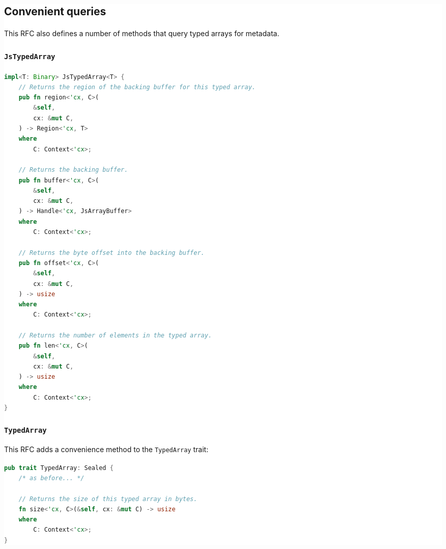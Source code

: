 ## Convenient queries

This RFC also defines a number of methods that query typed arrays for metadata.

### `JsTypedArray`

```rust
impl<T: Binary> JsTypedArray<T> {
    // Returns the region of the backing buffer for this typed array.
    pub fn region<'cx, C>(
        &self,
        cx: &mut C,
    ) -> Region<'cx, T>
    where
        C: Context<'cx>;

    // Returns the backing buffer.
    pub fn buffer<'cx, C>(
        &self,
        cx: &mut C,
    ) -> Handle<'cx, JsArrayBuffer>
    where
        C: Context<'cx>;

    // Returns the byte offset into the backing buffer.
    pub fn offset<'cx, C>(
        &self,
        cx: &mut C,
    ) -> usize
    where
        C: Context<'cx>;

    // Returns the number of elements in the typed array.
    pub fn len<'cx, C>(
        &self,
        cx: &mut C,
    ) -> usize
    where
        C: Context<'cx>;
}
```

### `TypedArray`

This RFC adds a convenience method to the `TypedArray` trait:

```rust
pub trait TypedArray: Sealed {
    /* as before... */

    // Returns the size of this typed array in bytes.
    fn size<'cx, C>(&self, cx: &mut C) -> usize
    where
        C: Context<'cx>;
}
```
